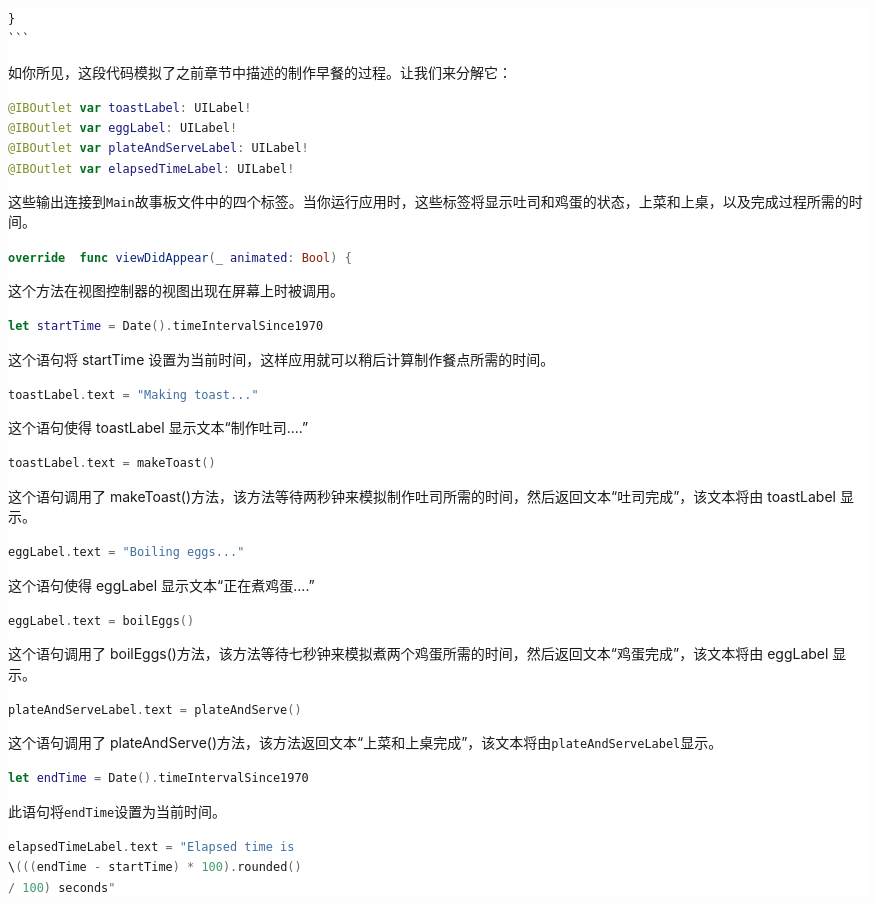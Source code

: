     } 
    ```

如你所见，这段代码模拟了之前章节中描述的制作早餐的过程。让我们来分解它：

```swift
@IBOutlet var toastLabel: UILabel!
@IBOutlet var eggLabel: UILabel!
@IBOutlet var plateAndServeLabel: UILabel!
@IBOutlet var elapsedTimeLabel: UILabel! 
```

这些输出连接到`Main`故事板文件中的四个标签。当你运行应用时，这些标签将显示吐司和鸡蛋的状态，上菜和上桌，以及完成过程所需的时间。

```swift
override  func viewDidAppear(_ animated: Bool) { 
```

这个方法在视图控制器的视图出现在屏幕上时被调用。

```swift
let startTime = Date().timeIntervalSince1970 
```

这个语句将 startTime 设置为当前时间，这样应用就可以稍后计算制作餐点所需的时间。

```swift
toastLabel.text = "Making toast..." 
```

这个语句使得 toastLabel 显示文本“制作吐司....”

```swift
toastLabel.text = makeToast() 
```

这个语句调用了 makeToast()方法，该方法等待两秒钟来模拟制作吐司所需的时间，然后返回文本“吐司完成”，该文本将由 toastLabel 显示。

```swift
eggLabel.text = "Boiling eggs..." 
```

这个语句使得 eggLabel 显示文本“正在煮鸡蛋....”

```swift
eggLabel.text = boilEggs() 
```

这个语句调用了 boilEggs()方法，该方法等待七秒钟来模拟煮两个鸡蛋所需的时间，然后返回文本“鸡蛋完成”，该文本将由 eggLabel 显示。

```swift
plateAndServeLabel.text = plateAndServe() 
```

这个语句调用了 plateAndServe()方法，该方法返回文本“上菜和上桌完成”，该文本将由`plateAndServeLabel`显示。

```swift
let endTime = Date().timeIntervalSince1970 
```

此语句将`endTime`设置为当前时间。

```swift
elapsedTimeLabel.text = "Elapsed time is
\(((endTime - startTime) * 100).rounded()
/ 100) seconds" 
```
